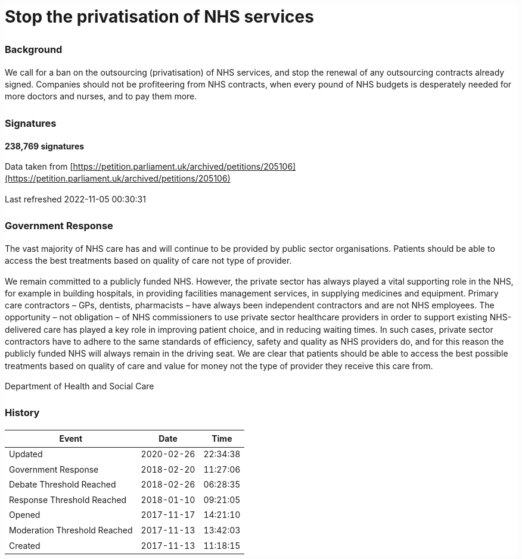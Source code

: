 # Stop the privatisation of NHS services

### Background

We call for a ban on the outsourcing (privatisation) of NHS services, and stop the renewal of any outsourcing contracts already signed. Companies should not be profiteering from NHS contracts, when every pound of NHS budgets is desperately needed for more doctors and nurses, and to pay them more.

### Signatures

**238,769 signatures**

Data taken from [https://petition.parliament.uk/archived/petitions/205106](https://petition.parliament.uk/archived/petitions/205106)

Last refreshed 2022-11-05 00:30:31

### Government Response

The vast majority of NHS care has and will continue to be provided by public sector organisations. Patients should be able to access the best treatments based on quality of care not type of provider.

We remain committed to a publicly funded NHS. However, the private sector has always played a vital supporting role in the NHS, for example in building hospitals, in providing facilities management services, in supplying medicines and equipment. Primary care contractors – GPs, dentists, pharmacists – have always been independent contractors and are not NHS employees.  The opportunity – not obligation – of NHS commissioners to use private sector healthcare providers in order to support existing NHS-delivered care has played a key role in improving patient choice, and in reducing waiting times. In such cases, private sector contractors have to adhere to the same standards of efficiency, safety and quality as NHS providers do, and for this reason the publicly funded NHS will always remain in the driving seat. We are clear that patients should be able to access the best possible treatments based on quality of care and value for money not the type of provider they receive this care from.

Department of Health and Social Care

### History

| Event | Date | Time |
| - | - | - |
| Updated | 2020-02-26 | 22:34:38 |
| Government Response | 2018-02-20 | 11:27:06 |
| Debate Threshold Reached | 2018-02-26 | 06:28:35 |
| Response Threshold Reached | 2018-01-10 | 09:21:05 |
| Opened | 2017-11-17 | 14:21:10 |
| Moderation Threshold Reached | 2017-11-13 | 13:42:03 |
| Created | 2017-11-13 | 11:18:15 |
